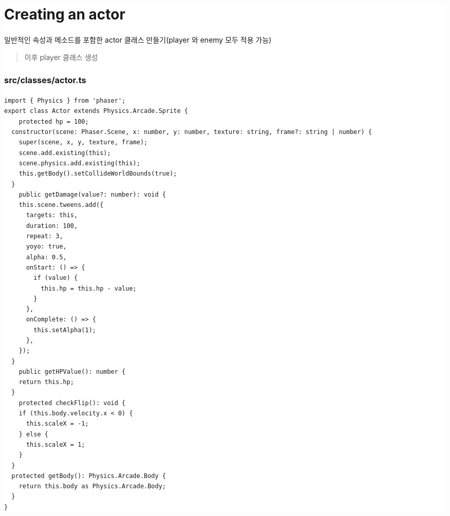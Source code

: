 
# Creating an actor


일반적인 속성과 메소드를 포함한 actor 클래스 만들기(player 와 enemy 모두 적용 가능)
> 이후 player 클래스 생성
### src/classes/actor.ts
~~~
import { Physics } from 'phaser';
export class Actor extends Physics.Arcade.Sprite {
	protected hp = 100;
  constructor(scene: Phaser.Scene, x: number, y: number, texture: string, frame?: string | number) {
    super(scene, x, y, texture, frame);
    scene.add.existing(this);
    scene.physics.add.existing(this);
    this.getBody().setCollideWorldBounds(true);
  }
	public getDamage(value?: number): void {
    this.scene.tweens.add({
      targets: this,
      duration: 100,
      repeat: 3,
      yoyo: true,
      alpha: 0.5,
      onStart: () => {
        if (value) {
          this.hp = this.hp - value;
        }
      },
      onComplete: () => {
        this.setAlpha(1);
      },
    });
  }
	public getHPValue(): number {
    return this.hp;
  }
	protected checkFlip(): void {
    if (this.body.velocity.x < 0) {
      this.scaleX = -1;
    } else {
      this.scaleX = 1;
    }
  }
  protected getBody(): Physics.Arcade.Body {
    return this.body as Physics.Arcade.Body;
  }
}
~~~
